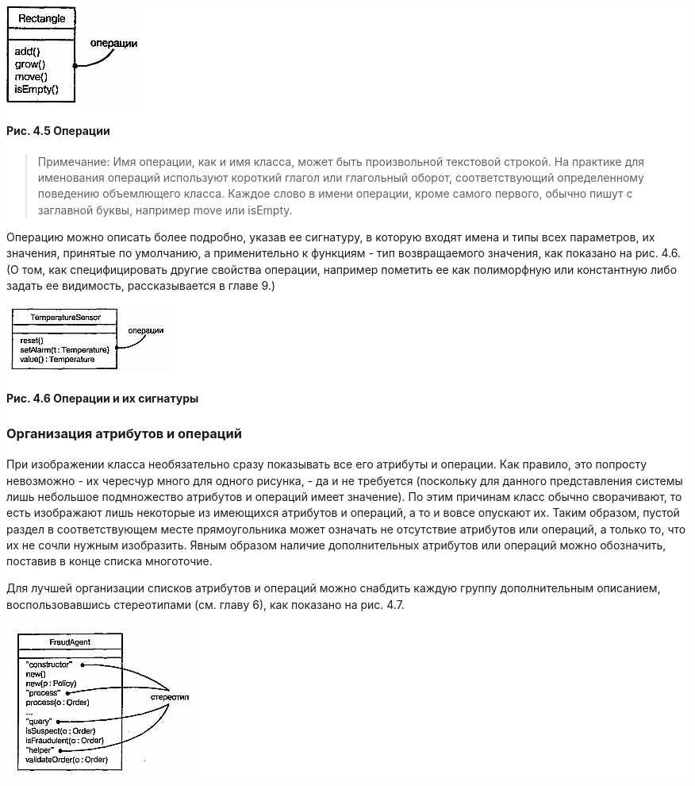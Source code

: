 ![](src4/4-5.gif)

#### Рис. 4.5 Операции

> Примечание: Имя операции, как и имя класса, может быть произвольной текстовой строкой. На практике для именования операций используют короткий глагол или глагольный оборот, соответствующий определенному поведению объемлющего класса. Каждое слово в имени операции, кроме самого первого, обычно пишут с заглавной буквы, например move или isEmpty.

Операцию можно описать более подробно, указав ее сигнатуру, в которую входят имена и типы всех параметров, их значения, принятые по умолчанию, а применительно к функциям - тип возвращаемого значения, как показано на рис. 4.6. (О том, как специфицировать другие свойства операции, например пометить ее как полиморфную или константную либо задать ее видимость, рассказывается в главе 9.)

![](src4/4-6.gif)

#### Рис. 4.6 Операции и их сигнатуры

### Организация атрибутов и операций
При изображении класса необязательно сразу показывать все его атрибуты и операции. Как правило, это попросту невозможно - их чересчур много для одного рисунка, - да и не требуется (поскольку для данного представления системы лишь небольшое подмножество атрибутов и операций имеет значение). По этим причинам класс обычно сворачивают, то есть изображают лишь некоторые из имеющихся атрибутов и операций, а то и вовсе опускают их. Таким образом, пустой раздел в соответствующем месте прямоугольника может означать не отсутствие атрибутов или операций, а только то, что их не сочли нужным изобразить. Явным образом наличие дополнительных атрибутов или операций можно обозначить, поставив в конце списка многоточие.

Для лучшей организации списков атрибутов и операций можно снабдить каждую группу дополнительным описанием, воспользовавшись стереотипами (см. главу 6), как показано на рис. 4.7.

![](src4/4-7.gif)
